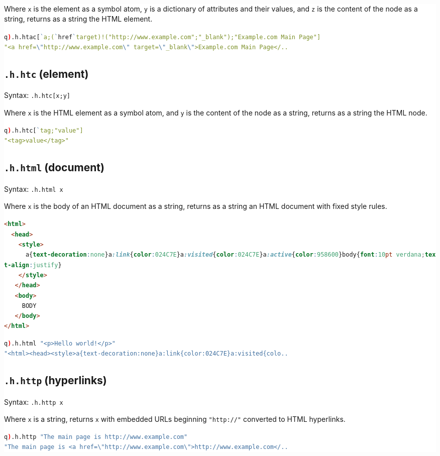 Where `x` is the element as a symbol atom, `y` is a dictionary of attributes and their values, and `z` is the content of the node as a string, returns as a string the HTML element. 

```q
q).h.htac[`a;(`href`target)!("http://www.example.com";"_blank");"Example.com Main Page"]
"<a href=\"http://www.example.com\" target=\"_blank\">Example.com Main Page</..
```


## `.h.htc` (element)

Syntax: `.h.htc[x;y]`

Where `x` is the HTML element as a symbol atom, and `y` is the content of the node as a string, returns as a string the HTML node. 

```q
q).h.htc[`tag;"value"]
"<tag>value</tag>"
```


## `.h.html` (document)

Syntax: `.h.html x`

Where `x` is the body of an HTML document as a string, returns as a string an HTML document with fixed style rules. 

```html
<html>
  <head>
    <style>
      a{text-decoration:none}a:link{color:024C7E}a:visited{color:024C7E}a:active{color:958600}body{font:10pt verdana;text-align:justify}
    </style>
   </head>
   <body>
     BODY
   </body>
</html>
```

```q
q).h.html "<p>Hello world!</p>"
"<html><head><style>a{text-decoration:none}a:link{color:024C7E}a:visited{colo..
```


## `.h.http` (hyperlinks)

Syntax: `.h.http x`

Where `x` is a string, returns `x` with embedded URLs beginning `"http://"` converted to HTML hyperlinks.

```q
q).h.http "The main page is http://www.example.com"
"The main page is <a href=\"http://www.example.com\">http://www.example.com</..
```
